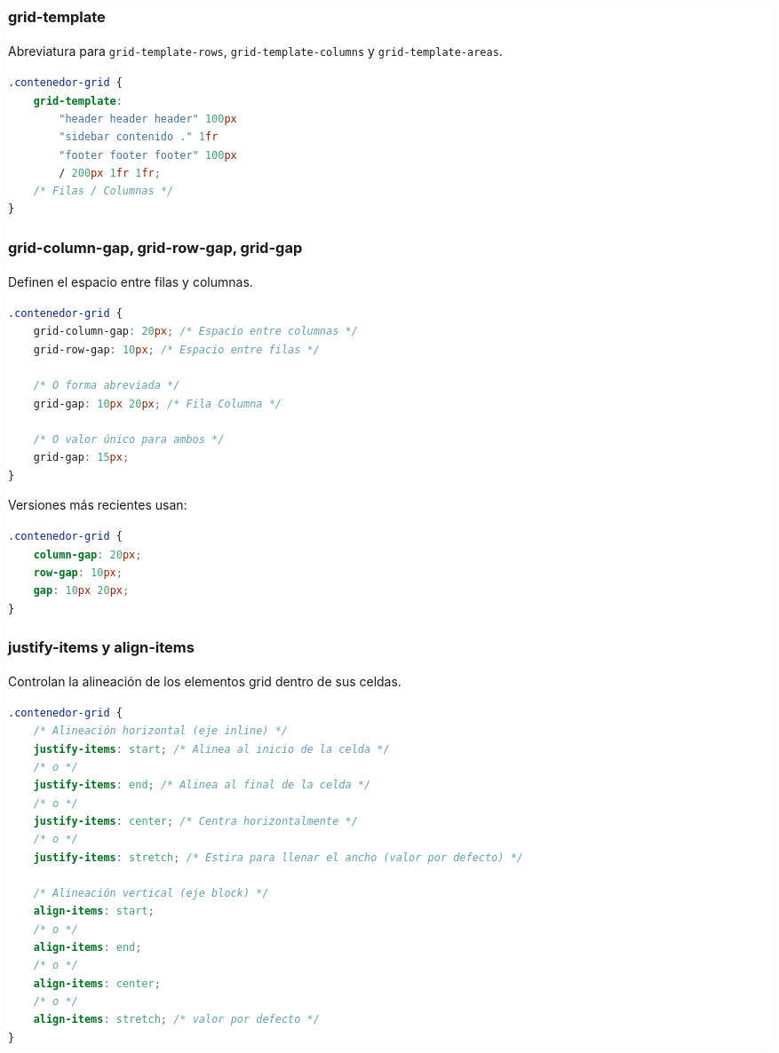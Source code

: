 ### grid-template

Abreviatura para `grid-template-rows`, `grid-template-columns` y `grid-template-areas`.

```css
.contenedor-grid {
    grid-template:
        "header header header" 100px
        "sidebar contenido ." 1fr
        "footer footer footer" 100px
        / 200px 1fr 1fr;
    /* Filas / Columnas */
}
```

### grid-column-gap, grid-row-gap, grid-gap

Definen el espacio entre filas y columnas.

```css
.contenedor-grid {
    grid-column-gap: 20px; /* Espacio entre columnas */
    grid-row-gap: 10px; /* Espacio entre filas */
    
    /* O forma abreviada */
    grid-gap: 10px 20px; /* Fila Columna */
    
    /* O valor único para ambos */
    grid-gap: 15px;
}
```

Versiones más recientes usan:

```css
.contenedor-grid {
    column-gap: 20px;
    row-gap: 10px;
    gap: 10px 20px;
}
```

### justify-items y align-items

Controlan la alineación de los elementos grid dentro de sus celdas.

```css
.contenedor-grid {
    /* Alineación horizontal (eje inline) */
    justify-items: start; /* Alinea al inicio de la celda */
    /* o */
    justify-items: end; /* Alinea al final de la celda */
    /* o */
    justify-items: center; /* Centra horizontalmente */
    /* o */
    justify-items: stretch; /* Estira para llenar el ancho (valor por defecto) */
    
    /* Alineación vertical (eje block) */
    align-items: start;
    /* o */
    align-items: end;
    /* o */
    align-items: center;
    /* o */
    align-items: stretch; /* valor por defecto */
}
```
